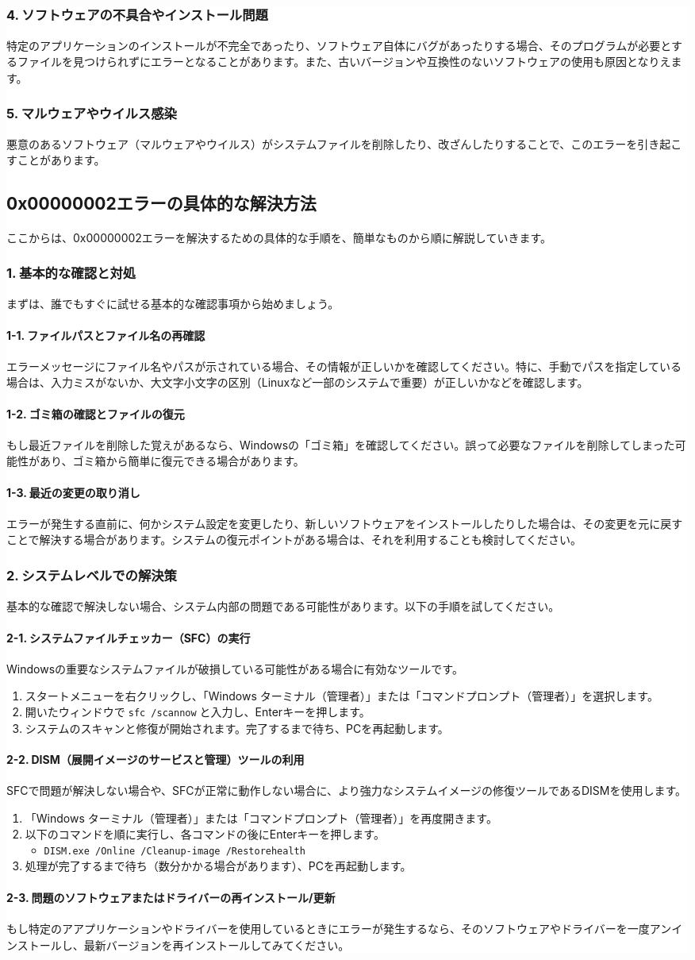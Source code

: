 ### 4. ソフトウェアの不具合やインストール問題

特定のアプリケーションのインストールが不完全であったり、ソフトウェア自体にバグがあったりする場合、そのプログラムが必要とするファイルを見つけられずにエラーとなることがあります。また、古いバージョンや互換性のないソフトウェアの使用も原因となりえます。

### 5. マルウェアやウイルス感染

悪意のあるソフトウェア（マルウェアやウイルス）がシステムファイルを削除したり、改ざんしたりすることで、このエラーを引き起こすことがあります。

## 0x00000002エラーの具体的な解決方法

ここからは、0x00000002エラーを解決するための具体的な手順を、簡単なものから順に解説していきます。

### 1. 基本的な確認と対処

まずは、誰でもすぐに試せる基本的な確認事項から始めましょう。

#### 1-1. ファイルパスとファイル名の再確認

エラーメッセージにファイル名やパスが示されている場合、その情報が正しいかを確認してください。特に、手動でパスを指定している場合は、入力ミスがないか、大文字小文字の区別（Linuxなど一部のシステムで重要）が正しいかなどを確認します。

#### 1-2. ゴミ箱の確認とファイルの復元

もし最近ファイルを削除した覚えがあるなら、Windowsの「ゴミ箱」を確認してください。誤って必要なファイルを削除してしまった可能性があり、ゴミ箱から簡単に復元できる場合があります。

#### 1-3. 最近の変更の取り消し

エラーが発生する直前に、何かシステム設定を変更したり、新しいソフトウェアをインストールしたりした場合は、その変更を元に戻すことで解決する場合があります。システムの復元ポイントがある場合は、それを利用することも検討してください。

### 2. システムレベルでの解決策

基本的な確認で解決しない場合、システム内部の問題である可能性があります。以下の手順を試してください。

#### 2-1. システムファイルチェッカー（SFC）の実行

Windowsの重要なシステムファイルが破損している可能性がある場合に有効なツールです。

1.  スタートメニューを右クリックし、「Windows ターミナル（管理者）」または「コマンドプロンプト（管理者）」を選択します。
2.  開いたウィンドウで `sfc /scannow` と入力し、Enterキーを押します。
3.  システムのスキャンと修復が開始されます。完了するまで待ち、PCを再起動します。

#### 2-2. DISM（展開イメージのサービスと管理）ツールの利用

SFCで問題が解決しない場合や、SFCが正常に動作しない場合に、より強力なシステムイメージの修復ツールであるDISMを使用します。

1.  「Windows ターミナル（管理者）」または「コマンドプロンプト（管理者）」を再度開きます。
2.  以下のコマンドを順に実行し、各コマンドの後にEnterキーを押します。
    *   `DISM.exe /Online /Cleanup-image /Restorehealth`
3.  処理が完了するまで待ち（数分かかる場合があります）、PCを再起動します。

#### 2-3. 問題のソフトウェアまたはドライバーの再インストール/更新

もし特定のアアプリケーションやドライバーを使用しているときにエラーが発生するなら、そのソフトウェアやドライバーを一度アンインストールし、最新バージョンを再インストールしてみてください。
